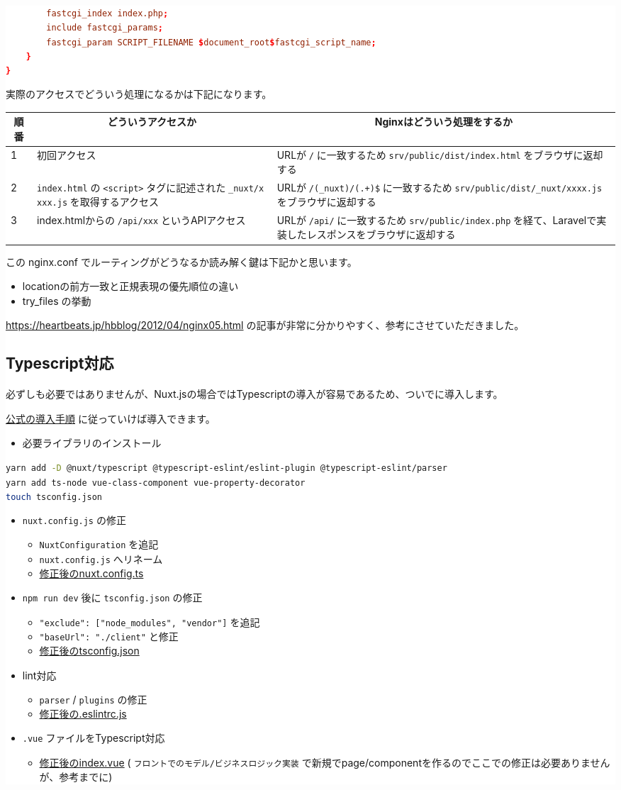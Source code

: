```nginx:title=nginx.conf
        fastcgi_index index.php;
        include fastcgi_params;
        fastcgi_param SCRIPT_FILENAME $document_root$fastcgi_script_name;
    }
}
```

実際のアクセスでどういう処理になるかは下記になります。

| 順番 | どういうアクセスか                                                             | Nginxはどういう処理をするか                                                                                 |
|------|--------------------------------------------------------------------------------|-------------------------------------------------------------------------------------------------------------|
| 1    | 初回アクセス                                                                   | URLが `/` に一致するため `srv/public/dist/index.html` をブラウザに返却する                                  |
| 2    | `index.html` の `<script>` タグに記述された `_nuxt/xxxx.js` を取得するアクセス | URLが `/(_nuxt)/(.+)$` に一致するため `srv/public/dist/_nuxt/xxxx.js` をブラウザに返却する                  |
| 3    | index.htmlからの `/api/xxx` というAPIアクセス                                  | URLが `/api/` に一致するため `srv/public/index.php` を経て、Laravelで実装したレスポンスをブラウザに返却する |

この nginx.conf でルーティングがどうなるか読み解く鍵は下記かと思います。

- locationの前方一致と正規表現の優先順位の違い
- try_files の挙動

https://heartbeats.jp/hbblog/2012/04/nginx05.html の記事が非常に分かりやすく、参考にさせていただきました。

## Typescript対応
必ずしも必要ではありませんが、Nuxt.jsの場合ではTypescriptの導入が容易であるため、ついでに導入します。

[公式の導入手順](https://ja.nuxtjs.org/guide/typescript/) に従っていけば導入できます。

- 必要ライブラリのインストール

```bash
yarn add -D @nuxt/typescript @typescript-eslint/eslint-plugin @typescript-eslint/parser
yarn add ts-node vue-class-component vue-property-decorator
touch tsconfig.json
```

- `nuxt.config.js` の修正
  - `NuxtConfiguration` を追記
  - `nuxt.config.js` へリネーム
  - [修正後のnuxt.config.ts](https://github.com/kon-shou/bcm-qiita-example/blob/48707dea0741f7e479650f1dd914061f9e628338/nuxt.config.ts)

- `npm run dev` 後に `tsconfig.json` の修正
  - `"exclude": ["node_modules", "vendor"]` を追記
  - `"baseUrl": "./client"` と修正
  - [修正後のtsconfig.json](https://github.com/kon-shou/bcm-qiita-example/blob/48707dea0741f7e479650f1dd914061f9e628338/tsconfig.json)

- lint対応
  - `parser` / `plugins` の修正
  - [修正後の.eslintrc.js](https://github.com/kon-shou/bcm-qiita-example/blob/48707dea0741f7e479650f1dd914061f9e628338/.eslintrc.js)

- `.vue` ファイルをTypescript対応
  - [修正後のindex.vue](https://github.com/kon-shou/bcm-qiita-example/blob/48707dea0741f7e479650f1dd914061f9e628338/client/pages/index.vue) ( `フロントでのモデル/ビジネスロジック実装` で新規でpage/componentを作るのでここでの修正は必要ありませんが、参考までに)
